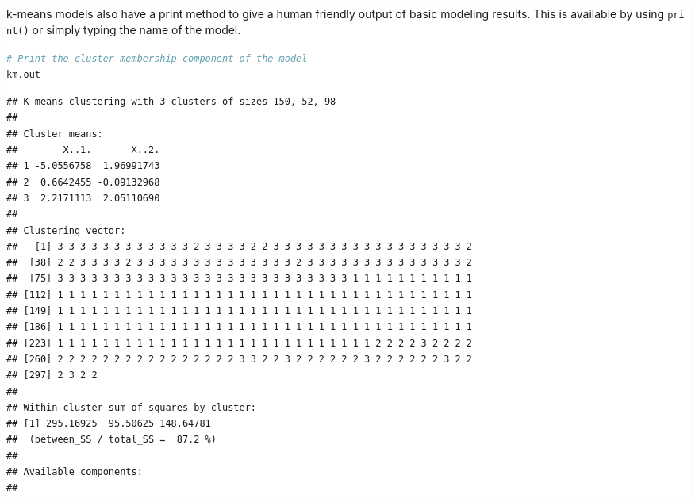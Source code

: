 k-means models also have a print method to give a human friendly output
of basic modeling results. This is available by using `print()` or
simply typing the name of the model.

``` r
# Print the cluster membership component of the model
km.out
```

    ## K-means clustering with 3 clusters of sizes 150, 52, 98
    ## 
    ## Cluster means:
    ##        X..1.       X..2.
    ## 1 -5.0556758  1.96991743
    ## 2  0.6642455 -0.09132968
    ## 3  2.2171113  2.05110690
    ## 
    ## Clustering vector:
    ##   [1] 3 3 3 3 3 3 3 3 3 3 3 3 2 3 3 3 3 2 2 3 3 3 3 3 3 3 3 3 3 3 3 3 3 3 3 3 2
    ##  [38] 2 2 3 3 3 3 2 3 3 3 3 3 3 3 3 3 3 3 3 3 3 2 3 3 3 3 3 3 3 3 3 3 3 3 3 3 2
    ##  [75] 3 3 3 3 3 3 3 3 3 3 3 3 3 3 3 3 3 3 3 3 3 3 3 3 3 3 1 1 1 1 1 1 1 1 1 1 1
    ## [112] 1 1 1 1 1 1 1 1 1 1 1 1 1 1 1 1 1 1 1 1 1 1 1 1 1 1 1 1 1 1 1 1 1 1 1 1 1
    ## [149] 1 1 1 1 1 1 1 1 1 1 1 1 1 1 1 1 1 1 1 1 1 1 1 1 1 1 1 1 1 1 1 1 1 1 1 1 1
    ## [186] 1 1 1 1 1 1 1 1 1 1 1 1 1 1 1 1 1 1 1 1 1 1 1 1 1 1 1 1 1 1 1 1 1 1 1 1 1
    ## [223] 1 1 1 1 1 1 1 1 1 1 1 1 1 1 1 1 1 1 1 1 1 1 1 1 1 1 1 1 2 2 2 2 3 2 2 2 2
    ## [260] 2 2 2 2 2 2 2 2 2 2 2 2 2 2 2 2 3 3 2 2 3 2 2 2 2 2 2 3 2 2 2 2 2 2 3 2 2
    ## [297] 2 3 2 2
    ## 
    ## Within cluster sum of squares by cluster:
    ## [1] 295.16925  95.50625 148.64781
    ##  (between_SS / total_SS =  87.2 %)
    ## 
    ## Available components:
    ## 